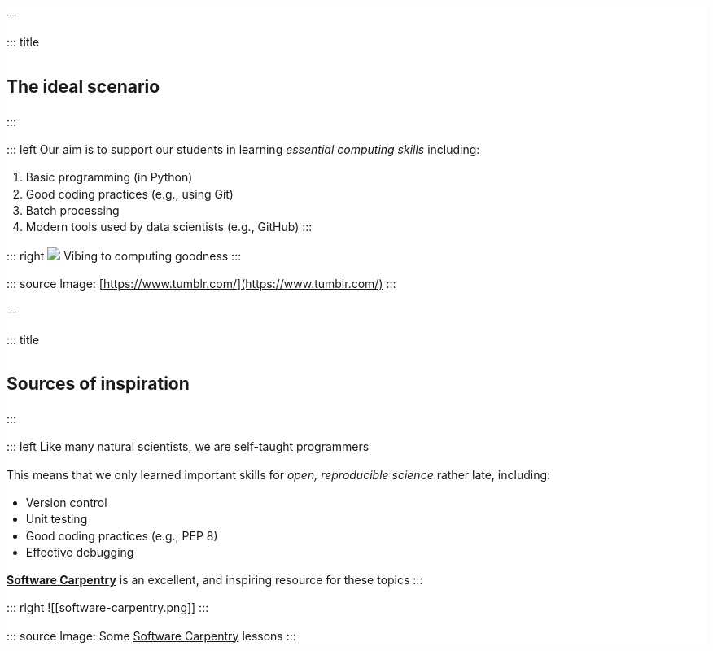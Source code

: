 --


::: title
## The ideal scenario
:::

::: left
Our aim is to support our students in learning *essential computing skills* including:

1) Basic programming (in Python)
2) Good coding practices (e.g., using Git)
3) Batch processing
4) Modern tools used by data scientists (e.g., GitHub)
:::

::: right
![](https://external-content.duckduckgo.com/iu/?u=https%3A%2F%2F66.media.tumblr.com%2F75e78a6a35b2f4c53dedb22b6eacb2b2%2Ftumblr_n17v3ty2dp1sfgmmzo1_500.gif&f=1&nofb=1&ipt=0a36e8b151f39ededcaf4cadc001d0ce252cc41ea67893fa9f6e060a38ddfbbb)
Vibing to computing goodness
:::

::: source
Image: [https://www.tumblr.com/](https://www.tumblr.com/)
:::

--



::: title
## Sources of inspiration 
:::

::: left
Like many natural scientists, we are self-taught programmers<br/>

This means that we only learned important skills for *open, reproducible science* rather late, including:

- Version control
- Unit testing
- Good coding practices (e.g., PEP 8)
- Effective debugging<br/>

**[Software Carpentry](https://carpentries.org/)** is an excellent, and inspiring resource for these topics
:::

::: right
![[software-carpentry.png]]
:::

::: source
Image: Some [Software Carpentry](https://carpentries.org/lessons/) lessons
:::
